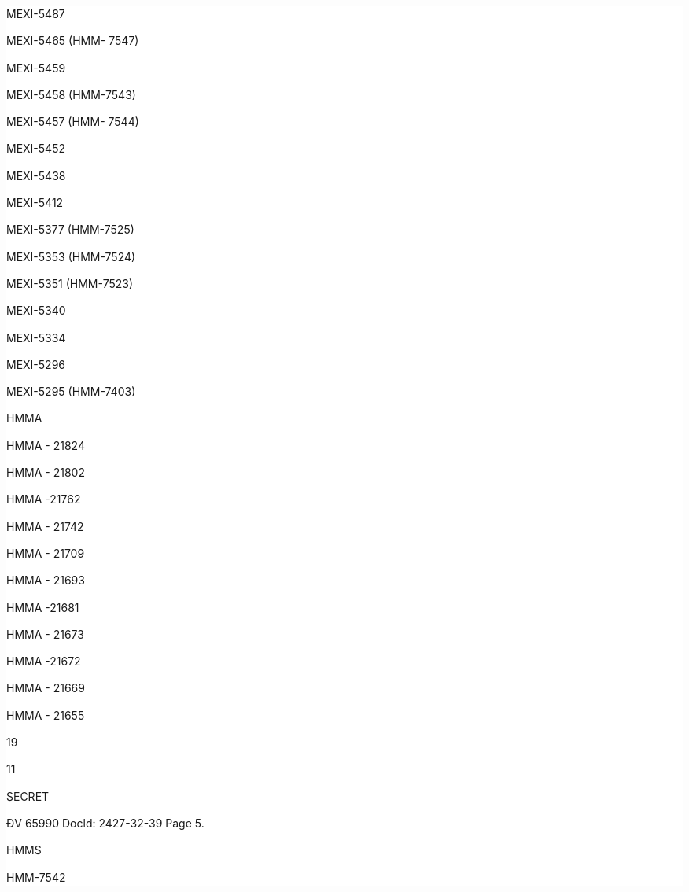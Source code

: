 MEXI-5487

MEXI-5465 (HMM- 7547)

MEXI-5459

MEXI-5458 (HMM-7543)

MEXI-5457 (HMM- 7544)

MEXI-5452

MEXI-5438

MEXI-5412

MEXI-5377 (HMM-7525)

MEXI-5353 (HMM-7524)

MEXI-5351 (HMM-7523)

MEXI-5340

MEXI-5334

MEXI-5296

MEXI-5295 (HMM-7403)

HMMA

HMMA - 21824

HMMA - 21802

HMMA -21762

HMMA - 21742

HMMA - 21709

HMMA - 21693

HMMA -21681

HMMA - 21673

HMMA -21672

HMMA - 21669

HMMA - 21655

19

11

SECRET

ĐV 65990 Docld: 2427-32-39 Page 5.

HMMS

HMM-7542
